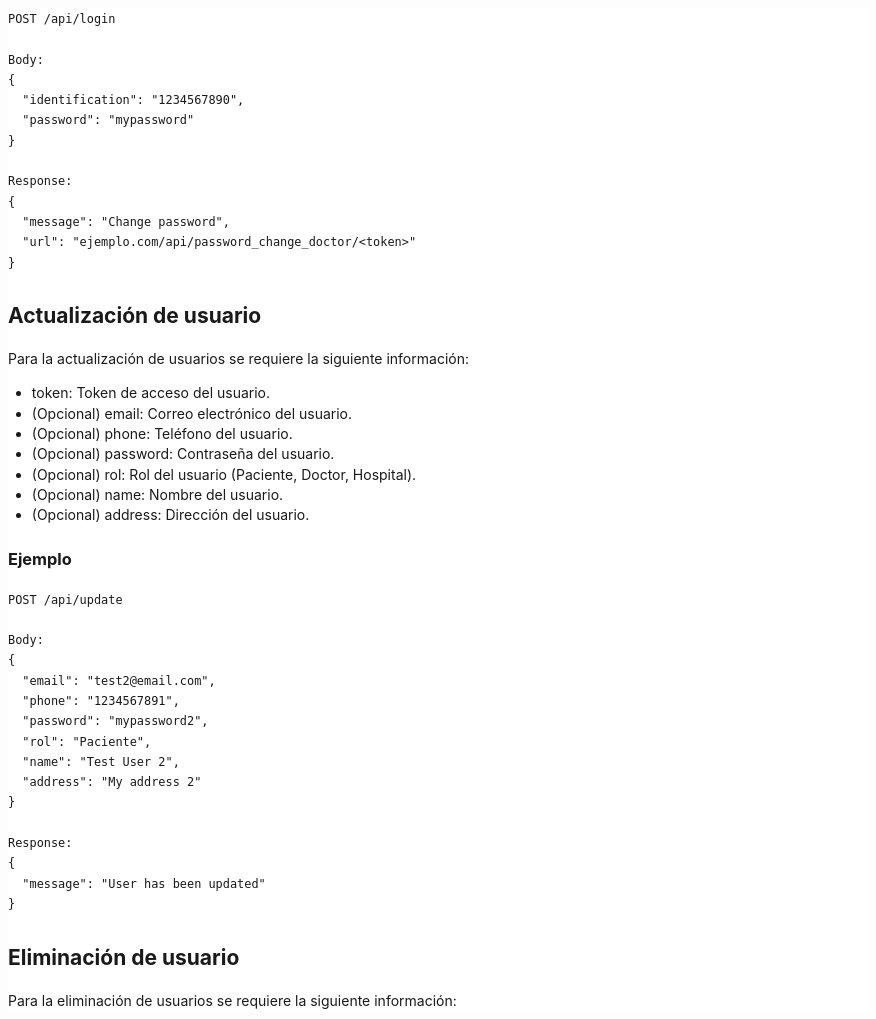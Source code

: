 ```
POST /api/login

Body:
{
  "identification": "1234567890",
  "password": "mypassword"
}

Response:
{
  "message": "Change password",
  "url": "ejemplo.com/api/password_change_doctor/<token>"
}
```

## Actualización de usuario

Para la actualización de usuarios se requiere la siguiente información:

- token: Token de acceso del usuario.
- (Opcional) email: Correo electrónico del usuario.
- (Opcional) phone: Teléfono del usuario.
- (Opcional) password: Contraseña del usuario.
- (Opcional) rol: Rol del usuario (Paciente, Doctor, Hospital).
- (Opcional) name: Nombre del usuario.
- (Opcional) address: Dirección del usuario.

### Ejemplo

```
POST /api/update

Body:
{
  "email": "test2@email.com",
  "phone": "1234567891",
  "password": "mypassword2",
  "rol": "Paciente",
  "name": "Test User 2",
  "address": "My address 2"
}

Response:
{
  "message": "User has been updated"
}
```

## Eliminación de usuario

Para la eliminación de usuarios se requiere la siguiente información:
